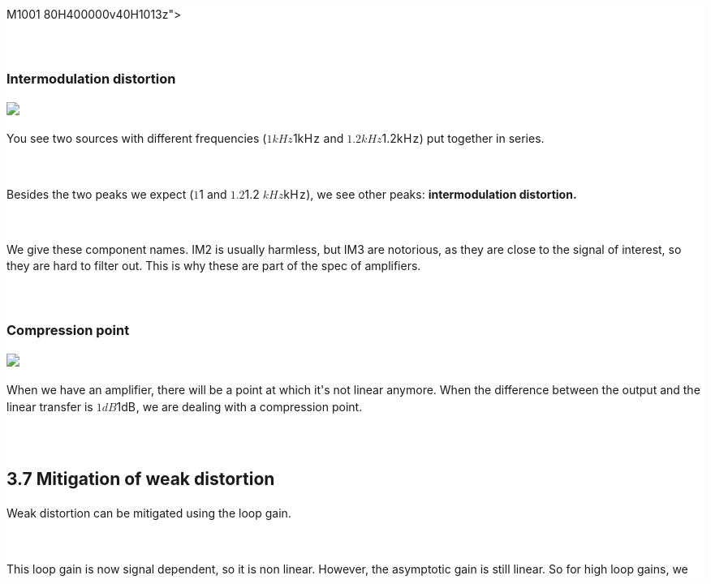M1001 80H400000v40H1013z"></path></svg></span></span></span><span class="vlist-s">​</span></span><span class="vlist-r"><span class="vlist" style="height: 0.527851em;"><span class=""></span></span></span></span></span></span></span></span></span>﻿</span></p><p><br></p><h3 id="intermodulation-distortion">Intermodulation distortion</h3><p><img src="https://i.imgur.com/9RwVFQR.png" width="665"></p><p>You see two sources with different frequencies (<span class="ql-formula" data-value="1kHz">﻿<span contenteditable="false"><span class="katex"><span class="katex-mathml"><math><semantics><mrow><mn>1</mn><mi>k</mi><mi>H</mi><mi>z</mi></mrow><annotation encoding="application/x-tex">1kHz</annotation></semantics></math></span><span class="katex-html" aria-hidden="true"><span class="base"><span class="strut" style="height: 0.69444em; vertical-align: 0em;"></span><span class="mord">1</span><span style="margin-right: 0.03148em;" class="mord mathdefault">k</span><span style="margin-right: 0.08125em;" class="mord mathdefault">H</span><span style="margin-right: 0.04398em;" class="mord mathdefault">z</span></span></span></span></span>﻿</span> and <span class="ql-formula" data-value="1.2kHz">﻿<span contenteditable="false"><span class="katex"><span class="katex-mathml"><math><semantics><mrow><mn>1.2</mn><mi>k</mi><mi>H</mi><mi>z</mi></mrow><annotation encoding="application/x-tex">1.2kHz</annotation></semantics></math></span><span class="katex-html" aria-hidden="true"><span class="base"><span class="strut" style="height: 0.69444em; vertical-align: 0em;"></span><span class="mord">1</span><span class="mord">.</span><span class="mord">2</span><span style="margin-right: 0.03148em;" class="mord mathdefault">k</span><span style="margin-right: 0.08125em;" class="mord mathdefault">H</span><span style="margin-right: 0.04398em;" class="mord mathdefault">z</span></span></span></span></span>﻿</span>) put together in series.</p><p><br></p><p>Besides the two peaks we expect (<span class="ql-formula" data-value="1">﻿<span contenteditable="false"><span class="katex"><span class="katex-mathml"><math><semantics><mrow><mn>1</mn></mrow><annotation encoding="application/x-tex">1</annotation></semantics></math></span><span class="katex-html" aria-hidden="true"><span class="base"><span class="strut" style="height: 0.64444em; vertical-align: 0em;"></span><span class="mord">1</span></span></span></span></span>﻿</span> and <span class="ql-formula" data-value="1.2">﻿<span contenteditable="false"><span class="katex"><span class="katex-mathml"><math><semantics><mrow><mn>1.2</mn></mrow><annotation encoding="application/x-tex">1.2</annotation></semantics></math></span><span class="katex-html" aria-hidden="true"><span class="base"><span class="strut" style="height: 0.64444em; vertical-align: 0em;"></span><span class="mord">1</span><span class="mord">.</span><span class="mord">2</span></span></span></span></span>﻿</span> <span class="ql-formula" data-value="kHz">﻿<span contenteditable="false"><span class="katex"><span class="katex-mathml"><math><semantics><mrow><mi>k</mi><mi>H</mi><mi>z</mi></mrow><annotation encoding="application/x-tex">kHz</annotation></semantics></math></span><span class="katex-html" aria-hidden="true"><span class="base"><span class="strut" style="height: 0.69444em; vertical-align: 0em;"></span><span style="margin-right: 0.03148em;" class="mord mathdefault">k</span><span style="margin-right: 0.08125em;" class="mord mathdefault">H</span><span style="margin-right: 0.04398em;" class="mord mathdefault">z</span></span></span></span></span>﻿</span>), we see other peaks: <strong>intermodulation distortion. </strong></p><p><br></p><p>We give these component names. IM2 is usually harmless, but IM3 are notorious, as they are close to the signal of interest, so they are hard to filter out. This is why these are part of the spec of amplifiers.</p><p><br></p><h3 id="compression-point">Compression point</h3><p><img src="https://i.imgur.com/NZSzXHI.png" width="213"></p><p>When we have an amplifier, there will be a point at which it's not linear anymore. When the difference between the output and the linear transfer is <span class="ql-formula" data-value="1dB">﻿<span contenteditable="false"><span class="katex"><span class="katex-mathml"><math><semantics><mrow><mn>1</mn><mi>d</mi><mi>B</mi></mrow><annotation encoding="application/x-tex">1dB</annotation></semantics></math></span><span class="katex-html" aria-hidden="true"><span class="base"><span class="strut" style="height: 0.69444em; vertical-align: 0em;"></span><span class="mord">1</span><span class="mord mathdefault">d</span><span style="margin-right: 0.05017em;" class="mord mathdefault">B</span></span></span></span></span>﻿</span>, we are dealing with a compression point.</p><p><br></p><h2 id="3.7-mitigation-of-weak-distortion">3.7 Mitigation of weak distortion</h2><p>Weak distortion can be mitigated using the loop gain. </p><p><br></p><p>This loop gain is now signal dependent, so it is non linear. However, the asymptotic gain is still linear. So for high loop gains, we